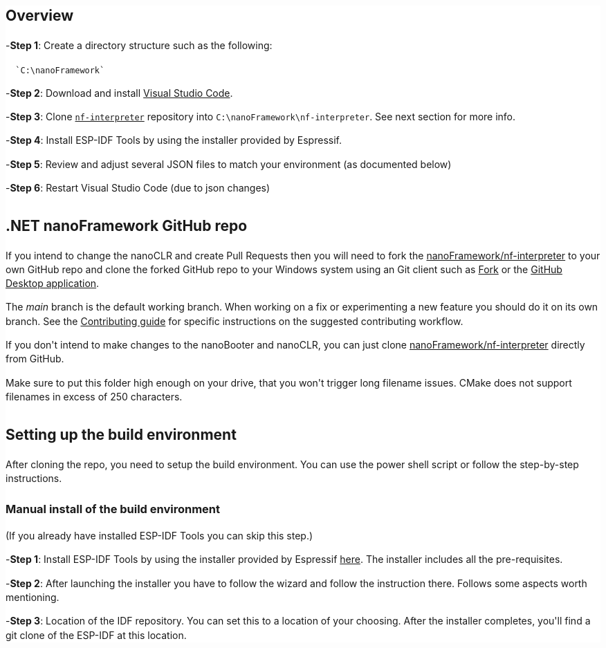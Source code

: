 ## Overview

-**Step 1**: Create a directory structure such as the following:

      `C:\nanoFramework`

-**Step 2**: Download and install [Visual Studio Code](http://code.visualstudio.com).

-**Step 3**: Clone [`nf-interpreter`](https://github.com/nanoframework/nf-interpreter) repository into `C:\nanoFramework\nf-interpreter`. See next section for more info.

-**Step 4**: Install ESP-IDF Tools by using the installer provided by Espressif.

-**Step 5**: Review and adjust several JSON files to match your environment (as documented below)

-**Step 6**: Restart Visual Studio Code (due to json changes)

## .NET **nanoFramework** GitHub repo

If you intend to change the nanoCLR and create Pull Requests then you will need to fork the [nanoFramework/nf-interpreter](https://github.com/nanoFramework/nf-interpreter) to your own GitHub repo and clone the forked GitHub repo to your Windows system using an Git client such as [Fork](https://fork.dev) or the [GitHub Desktop application](https://desktop.github.com).

The _main_ branch is the default working branch. When working on a fix or experimenting a new feature you should do it on its own branch. See the [Contributing guide](../contributing/contributing-workflow.md#suggested-workflow) for specific instructions on the suggested contributing workflow.

If you don't intend to make changes to the nanoBooter and nanoCLR, you can just clone [nanoFramework/nf-interpreter](https://github.com/nanoFramework/nf-interpreter) directly from GitHub.

Make sure to put this folder high enough on your drive, that you won't trigger long filename issues. CMake does not support filenames in excess of 250 characters.

## Setting up the build environment

After cloning the repo, you need to setup the build environment. You can use the power shell script or follow the step-by-step instructions.

### Manual install of the build environment

(If you already have installed ESP-IDF Tools you can skip this step.)

-**Step 1**: Install ESP-IDF Tools by using the installer provided by Espressif [here](https://docs.espressif.com/projects/esp-idf/en/stable/esp32/get-started/windows-setup.html#esp-idf-tools-installer). The installer includes all the pre-requisites.

-**Step 2**: After launching the installer you have to follow the wizard and follow the instruction there. Follows some aspects worth mentioning.

-**Step 3**: Location of the IDF repository. You can set this to a location of your choosing. After the installer completes, you'll find a git clone of the ESP-IDF at this location.
